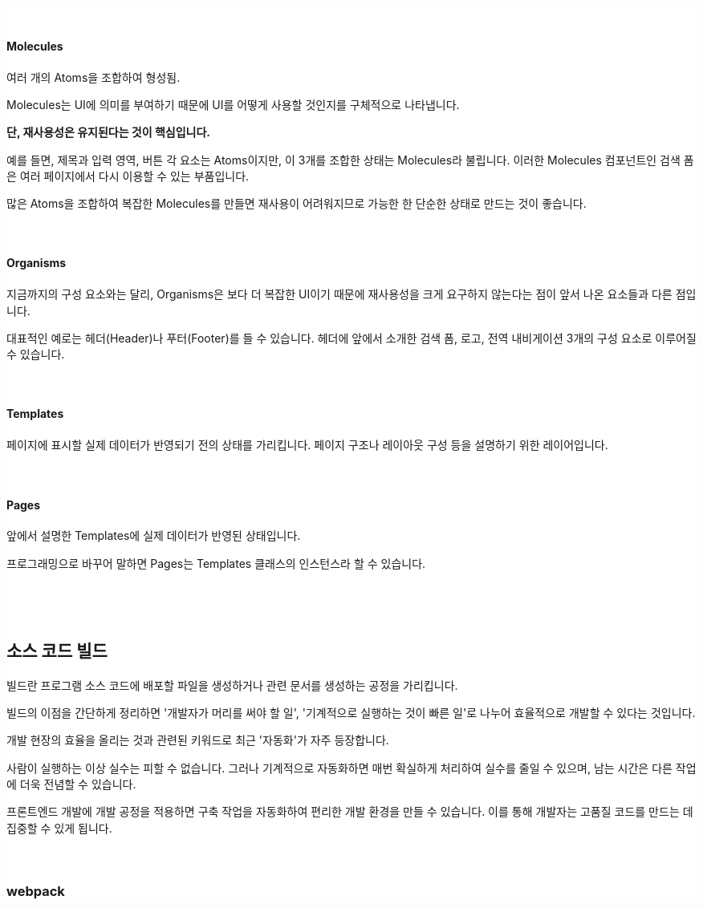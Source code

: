 <br>

#### Molecules

여러 개의 Atoms을 조합하여 형성됨.

Molecules는 UI에 의미를 부여하기 때문에 UI를 어떻게 사용할 것인지를 구체적으로 나타냅니다.

**단, 재사용성은 유지된다는 것이 핵심입니다.**

예를 들면, 제목과 입력 영역, 버튼 각 요소는 Atoms이지만, 이 3개를 조합한 상태는 Molecules라 불립니다. 이러한 Molecules 컴포넌트인 검색 폼은 여러 페이지에서 다시 이용할 수 있는 부품입니다.

많은 Atoms을 조합하여 복잡한 Molecules를 만들면 재사용이 어려워지므로 가능한 한 단순한 상태로 만드는 것이 좋습니다.

<br>

#### Organisms

지금까지의 구성 요소와는 달리, Organisms은 보다 더 복잡한 UI이기 때문에 재사용성을 크게 요구하지 않는다는 점이 앞서 나온 요소들과 다른 점입니다.

대표적인 예로는 헤더(Header)나 푸터(Footer)를 들 수 있습니다.
헤더에 앞에서 소개한 검색 폼, 로고, 전역 내비게이션 3개의 구성 요소로 이루어질 수 있습니다.

<br>

#### Templates

페이지에 표시할 실제 데이터가 반영되기 전의 상태를 가리킵니다.
페이지 구조나 레이아웃 구성 등을 설명하기 위한 레이어입니다.

<br>

#### Pages

앞에서 설명한 Templates에 실제 데이터가 반영된 상태입니다.

프로그래밍으로 바꾸어 말하면 Pages는 Templates 클래스의 인스턴스라 할 수 있습니다.

<br>
<br>

## 소스 코드 빌드

빌드란 프로그램 소스 코드에 배포할 파일을 생성하거나 관련 문서를 생성하는 공정을 가리킵니다.

빌드의 이점을 간단하게 정리하면 '개발자가 머리를 써야 할 일', '기계적으로 실행하는 것이 빠른 일'로 나누어 효율적으로 개발할 수 있다는 것입니다.

개발 현장의 효율을 올리는 것과 관련된 키워드로 최근 '자동화'가 자주 등장합니다.

사람이 실행하는 이상 실수는 피할 수 없습니다.
그러나 기계적으로 자동화하면 매번 확실하게 처리하여 실수를 줄일 수 있으며, 남는 시간은 다른 작업에 더욱 전념할 수 있습니다.

프론트엔드 개발에 개발 공정을 적용하면 구축 작업을 자동화하여 편리한 개발 환경을 만들 수 있습니다.
이를 통해 개발자는 고품질 코드를 만드는 데 집중할 수 있게 됩니다.

<br>

### webpack
